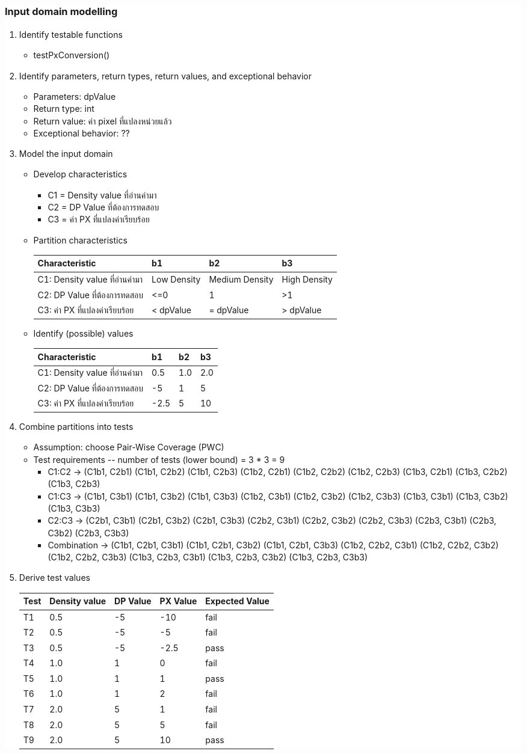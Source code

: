### Input domain modelling
1. Identify testable functions
    * testPxConversion()
2. Identify parameters, return types, return values, and exceptional behavior
    * Parameters: dpValue
    * Return type: int
    * Return value: ค่า pixel ที่แปลงหน่วยแล้ว
    * Exceptional behavior: ??
3. Model the input domain
    * Develop characteristics
        * C1 = Density value ที่อ่านค่ามา
        * C2 = DP Value ที่ต้องการทดสอบ
        * C3 = ค่า PX ที่แปลงค่าเรียบร้อย

    * Partition characteristics

      | Characteristic                                | b1            | b2              | b3          |
      |----------------------------------------------|---------------|-----------------|-------------|
      | C1: Density value ที่อ่านค่ามา       | Low Density   | Medium Density  | High Density |
      | C2: DP Value ที่ต้องการทดสอบ        | <=0           | 1               | >1          |
      | C3: ค่า PX ที่แปลงค่าเรียบร้อย     | < dpValue     | = dpValue       | > dpValue   |

    * Identify (possible) values

      | Characteristic                                | b1  | b2  | b3  |
      |----------------------------------------------|----|----|----|
      | C1: Density value ที่อ่านค่ามา          | 0.5  | 1.0 | 2.0 |
      | C2: DP Value ที่ต้องการทดสอบ             | -5  | 1   | 5   |
      | C3: ค่า PX ที่แปลงค่าเรียบร้อย          | -2.5 | 5   | 10  |

4. Combine partitions into tests
    * Assumption: choose Pair-Wise Coverage (PWC)
    * Test requirements -- number of tests (lower bound) = 3 * 3 = 9
      	* C1:C2 -> (C1b1, C2b1) (C1b1, C2b2) (C1b1, C2b3) (C1b2, C2b1) (C1b2, C2b2) (C1b2, C2b3) (C1b3, C2b1) (C1b3, C2b2) (C1b3, C2b3)
      	* C1:C3 -> (C1b1, C3b1) (C1b1, C3b2) (C1b1, C3b3) (C1b2, C3b1) (C1b2, C3b2) (C1b2, C3b3) (C1b3, C3b1) (C1b3, C3b2) (C1b3, C3b3)
      	* C2:C3 -> (C2b1, C3b1) (C2b1, C3b2) (C2b1, C3b3) (C2b2, C3b1) (C2b2, C3b2) (C2b2, C3b3) (C2b3, C3b1) (C2b3, C3b2) (C2b3, C3b3)
      	* Combination -> (C1b1, C2b1, C3b1) (C1b1, C2b1, C3b2) (C1b1, C2b1, C3b3) (C1b2, C2b2, C3b1) (C1b2, C2b2, C3b2) (C1b2, C2b2, C3b3) (C1b3, C2b3, C3b1) (C1b3, C2b3, C3b2) (C1b3, C2b3, C3b3)

5. Derive test values

   | Test | Density value | DP Value | PX Value | Expected Value |
   |------|---------------|----------|----------|-----------------|
   | T1   | 0.5           | -5       | -10      | fail            |
   | T2   | 0.5           | -5       | -5       | fail            |
   | T3   | 0.5           | -5       | -2.5     | pass            |
   | T4   | 1.0           | 1        | 0        | fail            |
   | T5   | 1.0           | 1        | 1        | pass            |
   | T6   | 1.0           | 1        | 2        | fail            |
   | T7   | 2.0           | 5        | 1        | fail            |
   | T8   | 2.0           | 5        | 5        | fail            |
   | T9   | 2.0           | 5        | 10       | pass            |

